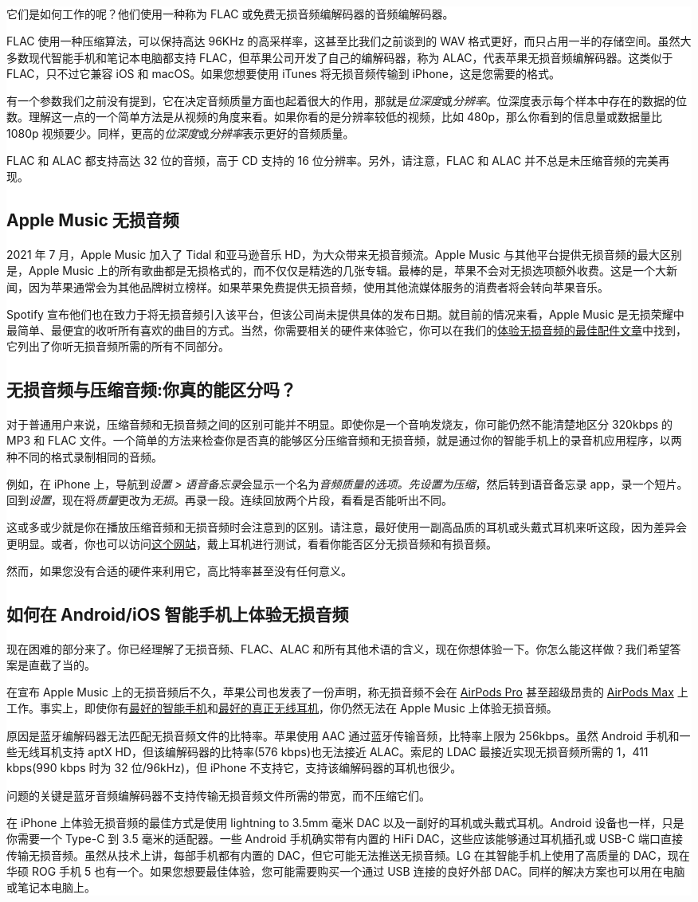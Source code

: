 它们是如何工作的呢？他们使用一种称为 FLAC 或免费无损音频编解码器的音频编解码器。

FLAC 使用一种压缩算法，可以保持高达 96KHz 的高采样率，这甚至比我们之前谈到的 WAV 格式更好，而只占用一半的存储空间。虽然大多数现代智能手机和笔记本电脑都支持 FLAC，但苹果公司开发了自己的编解码器，称为 ALAC，代表苹果无损音频编解码器。这类似于 FLAC，只不过它兼容 iOS 和 macOS。如果您想要使用 iTunes 将无损音频传输到 iPhone，这是您需要的格式。

有一个参数我们之前没有提到，它在决定音频质量方面也起着很大的作用，那就是*位深度*或*分辨率*。位深度表示每个样本中存在的数据的位数。理解这一点的一个简单方法是从视频的角度来看。如果你看的是分辨率较低的视频，比如 480p，那么你看到的信息量或数据量比 1080p 视频要少。同样，更高的*位深度*或*分辨率*表示更好的音频质量。

FLAC 和 ALAC 都支持高达 32 位的音频，高于 CD 支持的 16 位分辨率。另外，请注意，FLAC 和 ALAC 并不总是未压缩音频的完美再现。

## Apple Music 无损音频

2021 年 7 月，Apple Music 加入了 Tidal 和亚马逊音乐 HD，为大众带来无损音频流。Apple Music 与其他平台提供无损音频的最大区别是，Apple Music 上的所有歌曲都是无损格式的，而不仅仅是精选的几张专辑。最棒的是，苹果不会对无损选项额外收费。这是一个大新闻，因为苹果通常会为其他品牌树立榜样。如果苹果免费提供无损音频，使用其他流媒体服务的消费者将会转向苹果音乐。

Spotify 宣布他们也在致力于将无损音频引入该平台，但该公司尚未提供具体的发布日期。就目前的情况来看，Apple Music 是无损荣耀中最简单、最便宜的收听所有喜欢的曲目的方式。当然，你需要相关的硬件来体验它，你可以在我们的[体验无损音频的最佳配件文章](https://www.xda-developers.com/best-wired-earphones-headphones-dac-lossless-audio/)中找到，它列出了你听无损音频所需的所有不同部分。

## 无损音频与压缩音频:你真的能区分吗？

对于普通用户来说，压缩音频和无损音频之间的区别可能并不明显。即使你是一个音响发烧友，你可能仍然不能清楚地区分 320kbps 的 MP3 和 FLAC 文件。一个简单的方法来检查你是否真的能够区分压缩音频和无损音频，就是通过你的智能手机上的录音机应用程序，以两种不同的格式录制相同的音频。

例如，在 iPhone 上，导航到*设置* *>* *语音备忘录*会显示一个名为*音频质量的选项。*先设置为*压缩*，然后转到语音备忘录 app，录一个短片。回到*设置*，现在将*质量*更改为*无损*。再录一段。连续回放两个片段，看看是否能听出不同。

这或多或少就是你在播放压缩音频和无损音频时会注意到的区别。请注意，最好使用一副高品质的耳机或头戴式耳机来听这段，因为差异会更明显。或者，你也可以访问[这个网站](http://abx.digitalfeed.net/list.html)，戴上耳机进行测试，看看你能否区分无损音频和有损音频。

然而，如果您没有合适的硬件来利用它，高比特率甚至没有任何意义。

## 如何在 Android/iOS 智能手机上体验无损音频

现在困难的部分来了。你已经理解了无损音频、FLAC、ALAC 和所有其他术语的含义，现在你想体验一下。你怎么能这样做？我们希望答案是直截了当的。

在宣布 Apple Music 上的无损音频后不久，苹果公司也发表了一份声明，称无损音频不会在 [AirPods Pro](https://www.amazon.com/Apple-MWP22AM-A-AirPods-Pro/dp/B07ZPC9QD4/?tag=xda-6mjt00n-20&ascsubtag=UUxdaUeUpU6436&asc_refurl=https%3A%2F%2Fwww.xda-developers.com%2Flossless-audio%2F&asc_campaign=Authority) 甚至超级昂贵的 [AirPods Max](https://www.amazon.com/New-Apple-AirPods-Max-Space/dp/B08PZHYWJS?tag=xda-6mjt00n-20&ascsubtag=UUxdaUeUpU6436&asc_refurl=https%3A%2F%2Fwww.xda-developers.com%2Flossless-audio%2F&asc_campaign=Authority) 上工作。事实上，即使你有[最好的智能手机](https://www.xda-developers.com/best-phones/)和[最好的真正无线耳机](https://www.xda-developers.com/best-wireless-earbuds/)，你仍然无法在 Apple Music 上体验无损音频。

原因是蓝牙编解码器无法匹配无损音频文件的比特率。苹果使用 AAC 通过蓝牙传输音频，比特率上限为 256kbps。虽然 Android 手机和一些无线耳机支持 aptX HD，但该编解码器的比特率(576 kbps)也无法接近 ALAC。索尼的 LDAC 最接近实现无损音频所需的 1，411 kbps(990 kbps 时为 32 位/96kHz)，但 iPhone 不支持它，支持该编解码器的耳机也很少。

问题的关键是蓝牙音频编解码器不支持传输无损音频文件所需的带宽，而不压缩它们。

在 iPhone 上体验无损音频的最佳方式是使用 lightning to 3.5mm 毫米 DAC 以及一副好的耳机或头戴式耳机。Android 设备也一样，只是你需要一个 Type-C 到 3.5 毫米的适配器。一些 Android 手机确实带有内置的 HiFi DAC，这些应该能够通过耳机插孔或 USB-C 端口直接传输无损音频。虽然从技术上讲，每部手机都有内置的 DAC，但它可能无法推送无损音频。LG 在其智能手机上使用了高质量的 DAC，现在华硕 ROG 手机 5 也有一个。如果您想要最佳体验，您可能需要购买一个通过 USB 连接的良好外部 DAC。同样的解决方案也可以用在电脑或笔记本电脑上。

